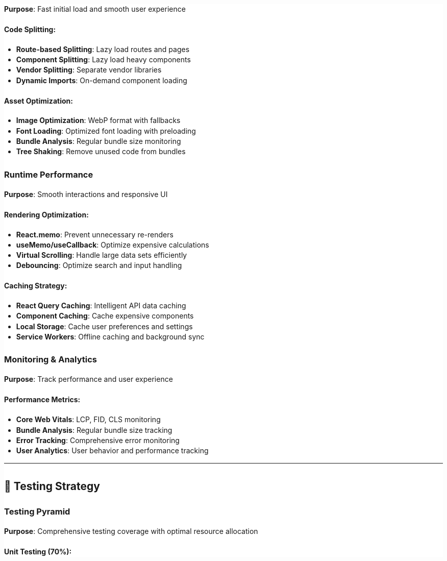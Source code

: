 **Purpose**: Fast initial load and smooth user experience

#### Code Splitting:

- **Route-based Splitting**: Lazy load routes and pages
- **Component Splitting**: Lazy load heavy components
- **Vendor Splitting**: Separate vendor libraries
- **Dynamic Imports**: On-demand component loading

#### Asset Optimization:

- **Image Optimization**: WebP format with fallbacks
- **Font Loading**: Optimized font loading with preloading
- **Bundle Analysis**: Regular bundle size monitoring
- **Tree Shaking**: Remove unused code from bundles

### Runtime Performance

**Purpose**: Smooth interactions and responsive UI

#### Rendering Optimization:

- **React.memo**: Prevent unnecessary re-renders
- **useMemo/useCallback**: Optimize expensive calculations
- **Virtual Scrolling**: Handle large data sets efficiently
- **Debouncing**: Optimize search and input handling

#### Caching Strategy:

- **React Query Caching**: Intelligent API data caching
- **Component Caching**: Cache expensive components
- **Local Storage**: Cache user preferences and settings
- **Service Workers**: Offline caching and background sync

### Monitoring & Analytics

**Purpose**: Track performance and user experience

#### Performance Metrics:

- **Core Web Vitals**: LCP, FID, CLS monitoring
- **Bundle Analysis**: Regular bundle size tracking
- **Error Tracking**: Comprehensive error monitoring
- **User Analytics**: User behavior and performance tracking

---

## 🧪 Testing Strategy

### Testing Pyramid

**Purpose**: Comprehensive testing coverage with optimal resource allocation

#### Unit Testing (70%):
